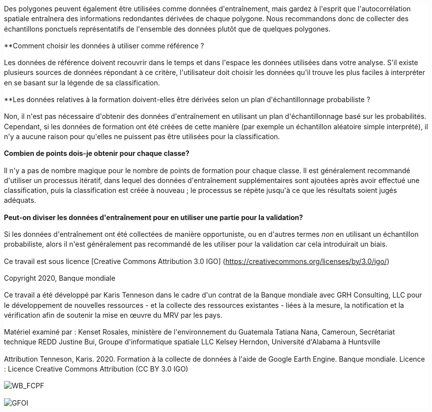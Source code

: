 Des polygones peuvent également être utilisées comme données d'entraînement, mais gardez à l'esprit que l'autocorrélation spatiale entraînera des informations redondantes dérivées de chaque polygone. Nous recommandons donc de collecter des échantillons ponctuels représentatifs de l'ensemble des données plutôt que de quelques polygones.  


**Comment choisir les données à utiliser comme référence ?

Les données de référence doivent recouvrir dans le temps et dans l'espace les données utilisées dans votre analyse. S'il existe plusieurs sources de données répondant à ce critère, l'utilisateur doit choisir les données qu'il trouve les plus faciles à interpréter en se basant sur la légende de sa classification. 


**Les données relatives à la formation doivent-elles être dérivées selon un plan d'échantillonnage probabiliste ?

Non, il n'est pas nécessaire d'obtenir des données d'entraînement en utilisant un plan d'échantillonnage basé sur les probabilités. Cependant, si les données de formation ont été créées de cette manière (par exemple un échantillon aléatoire simple interprété), il n'y a aucune raison pour qu'elles ne puissent pas être utilisées pour la classification. 


**Combien de points dois-je obtenir pour chaque classe?**

Il n'y a pas de nombre magique pour le nombre de points de formation pour chaque classe. Il est généralement recommandé d'utiliser un processus itératif, dans lequel des données d'entraînement supplémentaires sont ajoutées après avoir effectué une classification, puis la classification est créée à nouveau ; le processus se répète jusqu'à ce que les résultats soient jugés adéquats. 

**Peut-on diviser les données d'entraînement pour en utiliser une partie pour la validation?**

Si les données d'entraînement ont été collectées de manière opportuniste, ou en d'autres termes *non* en utilisant un échantillon probabiliste, alors il n'est généralement pas recommandé de les utiliser pour la validation car cela introduirait un biais. 

Ce travail est sous licence [Creative Commons Attribution 3.0 IGO] (https://creativecommons.org/licenses/by/3.0/igo/) 

Copyright 2020, Banque mondiale 

Ce travail a été développé par Karis Tenneson dans le cadre d'un contrat de la Banque mondiale avec GRH Consulting, LLC pour le développement de nouvelles ressources - et la collecte des ressources existantes - liées à la mesure, la notification et la vérification afin de soutenir la mise en œuvre du MRV par les pays. 

Matériel examiné par :
Kenset Rosales, ministère de l'environnement du Guatemala 
Tatiana Nana, Cameroun, Secrétariat technique REDD
Justine Bui, Groupe d'informatique spatiale LLC
Kelsey Herndon, Université d'Alabama à Huntsville

Attribution
Tenneson, Karis. 2020. Formation à la collecte de données à l'aide de Google Earth Engine.  Banque mondiale. Licence : Licence Creative Commons Attribution (CC BY 3.0 IGO)



![WB_FCPF](C:\Users\mygan\Desktop\traduction\MRV-main\MRV-main\Modules_1\figures\m1.2\m1.2.2\WB_FCPF.png)

![GFOI](C:\Users\mygan\Desktop\traduction\MRV-main\MRV-main\Modules_1\figures\m1.2\m1.2.2\GFOI.png)







